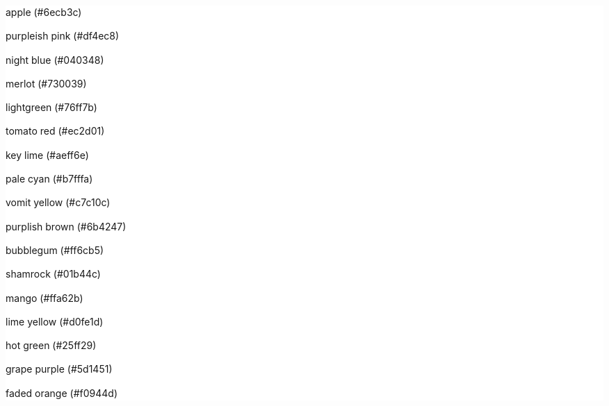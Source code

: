  
apple
(#6ecb3c)
 
 
purpleish pink
(#df4ec8)
 
 
night blue
(#040348)
 
 
merlot
(#730039)
 
 
lightgreen
(#76ff7b)
 
 
tomato red
(#ec2d01)
 
 
key lime
(#aeff6e)
 
 
pale cyan
(#b7fffa)
 
 
vomit yellow
(#c7c10c)
 
 
purplish brown
(#6b4247)
 
 
bubblegum
(#ff6cb5)
 
 
shamrock
(#01b44c)
 
 
mango
(#ffa62b)
 
 
lime yellow
(#d0fe1d)
 
 
hot green
(#25ff29)
 
 
grape purple
(#5d1451)
 
 
faded orange
(#f0944d)
 